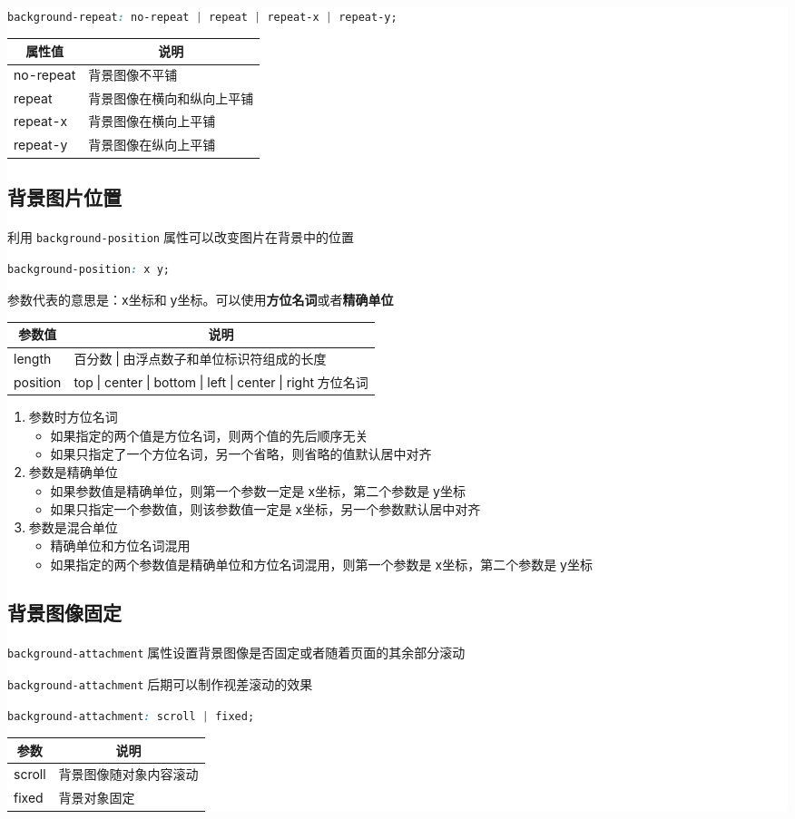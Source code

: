 ```css
background-repeat: no-repeat | repeat | repeat-x | repeat-y;
```

| 属性值    | 说明                       |
| --------- | -------------------------- |
| no-repeat | 背景图像不平铺             |
| repeat    | 背景图像在横向和纵向上平铺 |
| repeat-x  | 背景图像在横向上平铺       |
| repeat-y  | 背景图像在纵向上平铺       |

## 背景图片位置

利用 `background-position` 属性可以改变图片在背景中的位置

```css
background-position: x y;
```

参数代表的意思是：x坐标和 y坐标。可以使用**方位名词**或者**精确单位**

| 参数值   | 说明                                                        |
| -------- | ----------------------------------------------------------- |
| length   | 百分数 \| 由浮点数子和单位标识符组成的长度                  |
| position | top \| center \| bottom \| left \| center \| right 方位名词 |

1.   参数时方位名词
     -   如果指定的两个值是方位名词，则两个值的先后顺序无关
     -   如果只指定了一个方位名词，另一个省略，则省略的值默认居中对齐
2.   参数是精确单位
     -   如果参数值是精确单位，则第一个参数一定是 x坐标，第二个参数是 y坐标
     -   如果只指定一个参数值，则该参数值一定是 x坐标，另一个参数默认居中对齐
3.   参数是混合单位
     -   精确单位和方位名词混用
     -   如果指定的两个参数值是精确单位和方位名词混用，则第一个参数是 x坐标，第二个参数是 y坐标

## 背景图像固定

`background-attachment` 属性设置背景图像是否固定或者随着页面的其余部分滚动

`background-attachment` 后期可以制作视差滚动的效果

```css
background-attachment: scroll | fixed;
```

| 参数   | 说明                   |
| ------ | ---------------------- |
| scroll | 背景图像随对象内容滚动 |
| fixed  | 背景对象固定           |
